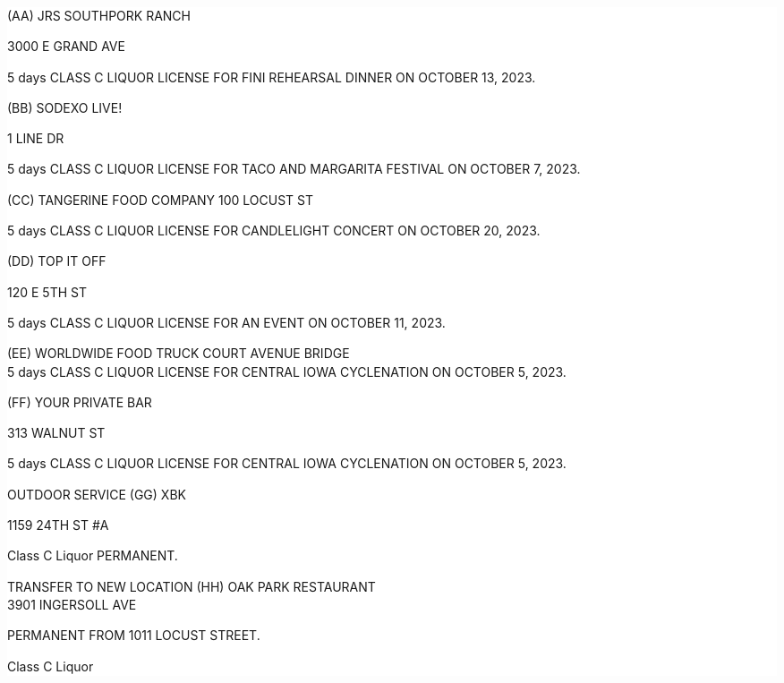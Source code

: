(AA) JRS SOUTHPORK RANCH 

3000 E GRAND AVE  

5 days 
CLASS C LIQUOR LICENSE FOR FINI REHEARSAL DINNER ON OCTOBER 
13, 2023. 

(BB) SODEXO LIVE! 

1 LINE DR 

5 days 
CLASS C LIQUOR LICENSE FOR TACO AND MARGARITA FESTIVAL ON 
OCTOBER 7, 2023. 

(CC) TANGERINE FOOD COMPANY 
100 LOCUST ST 

5 days 
CLASS C LIQUOR LICENSE FOR CANDLELIGHT CONCERT ON OCTOBER 
20, 2023. 

(DD) TOP IT OFF 

120 E 5TH ST  

5 days 
CLASS C LIQUOR LICENSE FOR AN EVENT ON OCTOBER 11, 2023. 

(EE) WORLDWIDE FOOD TRUCK 
COURT AVENUE BRIDGE  
5 days 
CLASS C LIQUOR LICENSE FOR CENTRAL IOWA CYCLENATION ON 
OCTOBER 5, 2023. 

(FF) YOUR PRIVATE BAR  

313 WALNUT ST 

5 days 
CLASS C LIQUOR LICENSE FOR CENTRAL IOWA CYCLENATION ON 
OCTOBER 5, 2023. 

OUTDOOR SERVICE 
(GG) XBK 


1159 24TH ST #A 

Class C Liquor 
PERMANENT. 

TRANSFER TO NEW LOCATION 
(HH) OAK PARK RESTAURANT  
3901 INGERSOLL AVE 

PERMANENT FROM 1011 LOCUST STREET.  

Class C Liquor 
